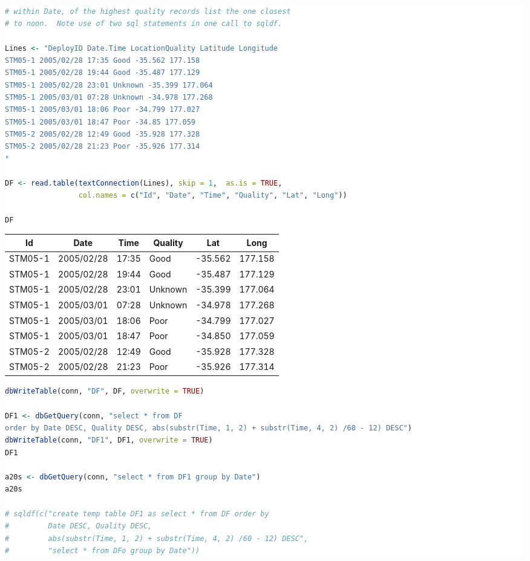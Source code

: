 

```R
# within Date, of the highest quality records list the one closest
# to noon.  Note use of two sql statements in one call to sqldf.

Lines <- "DeployID Date.Time LocationQuality Latitude Longitude
STM05-1 2005/02/28 17:35 Good -35.562 177.158
STM05-1 2005/02/28 19:44 Good -35.487 177.129
STM05-1 2005/02/28 23:01 Unknown -35.399 177.064
STM05-1 2005/03/01 07:28 Unknown -34.978 177.268
STM05-1 2005/03/01 18:06 Poor -34.799 177.027
STM05-1 2005/03/01 18:47 Poor -34.85 177.059
STM05-2 2005/02/28 12:49 Good -35.928 177.328
STM05-2 2005/02/28 21:23 Poor -35.926 177.314
"

DF <- read.table(textConnection(Lines), skip = 1,  as.is = TRUE,
                 col.names = c("Id", "Date", "Time", "Quality", "Lat", "Long"))

DF
```

|Id|Date|Time|Quality|Lat|Long|
|--- |--- |--- |--- |--- |--- |
|STM05-1|2005/02/28|17:35|Good|-35.562|177.158|
|STM05-1|2005/02/28|19:44|Good|-35.487|177.129|
|STM05-1|2005/02/28|23:01|Unknown|-35.399|177.064|
|STM05-1|2005/03/01|07:28|Unknown|-34.978|177.268|
|STM05-1|2005/03/01|18:06|Poor|-34.799|177.027|
|STM05-1|2005/03/01|18:47|Poor|-34.850|177.059|
|STM05-2|2005/02/28|12:49|Good|-35.928|177.328|
|STM05-2|2005/02/28|21:23|Poor|-35.926|177.314|



```R
dbWriteTable(conn, "DF", DF, overwrite = TRUE)

DF1 <- dbGetQuery(conn, "select * from DF
order by Date DESC, Quality DESC, abs(substr(Time, 1, 2) + substr(Time, 4, 2) /60 - 12) DESC")
dbWriteTable(conn, "DF1", DF1, overwrite = TRUE)
DF1

a20s <- dbGetQuery(conn, "select * from DF1 group by Date")
a20s

# sqldf(c("create temp table DF1 as select * from DF order by
#         Date DESC, Quality DESC,
#         abs(substr(Time, 1, 2) + substr(Time, 4, 2) /60 - 12) DESC",
#         "select * from DFo group by Date"))

```
